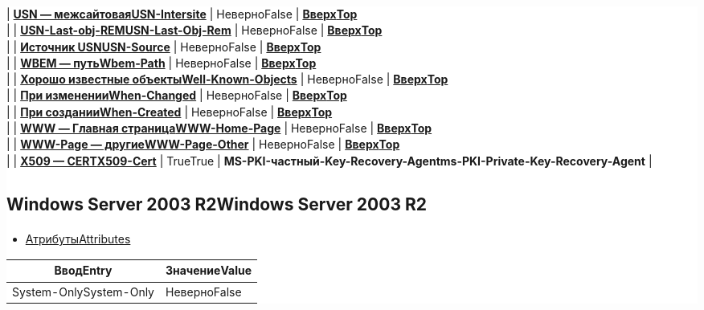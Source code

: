 | [<span data-ttu-id="dae30-401">**USN — межсайтовая**</span><span class="sxs-lookup"><span data-stu-id="dae30-401">**USN-Intersite**</span></span>](a-usnintersite.md)                                     | <span data-ttu-id="dae30-402">Неверно</span><span class="sxs-lookup"><span data-stu-id="dae30-402">False</span></span>     | [<span data-ttu-id="dae30-403">**Вверх**</span><span class="sxs-lookup"><span data-stu-id="dae30-403">**Top**</span></span>](c-top.md)<br/>       |
| [<span data-ttu-id="dae30-404">**USN-Last-obj-REM**</span><span class="sxs-lookup"><span data-stu-id="dae30-404">**USN-Last-Obj-Rem**</span></span>](a-usnlastobjrem.md)                                 | <span data-ttu-id="dae30-405">Неверно</span><span class="sxs-lookup"><span data-stu-id="dae30-405">False</span></span>     | [<span data-ttu-id="dae30-406">**Вверх**</span><span class="sxs-lookup"><span data-stu-id="dae30-406">**Top**</span></span>](c-top.md)<br/>       |
| [<span data-ttu-id="dae30-407">**Источник USN**</span><span class="sxs-lookup"><span data-stu-id="dae30-407">**USN-Source**</span></span>](a-usnsource.md)                                           | <span data-ttu-id="dae30-408">Неверно</span><span class="sxs-lookup"><span data-stu-id="dae30-408">False</span></span>     | [<span data-ttu-id="dae30-409">**Вверх**</span><span class="sxs-lookup"><span data-stu-id="dae30-409">**Top**</span></span>](c-top.md)<br/>       |
| [<span data-ttu-id="dae30-410">**WBEM — путь**</span><span class="sxs-lookup"><span data-stu-id="dae30-410">**Wbem-Path**</span></span>](a-wbempath.md)                                             | <span data-ttu-id="dae30-411">Неверно</span><span class="sxs-lookup"><span data-stu-id="dae30-411">False</span></span>     | [<span data-ttu-id="dae30-412">**Вверх**</span><span class="sxs-lookup"><span data-stu-id="dae30-412">**Top**</span></span>](c-top.md)<br/>       |
| [<span data-ttu-id="dae30-413">**Хорошо известные объекты**</span><span class="sxs-lookup"><span data-stu-id="dae30-413">**Well-Known-Objects**</span></span>](a-wellknownobjects.md)                            | <span data-ttu-id="dae30-414">Неверно</span><span class="sxs-lookup"><span data-stu-id="dae30-414">False</span></span>     | [<span data-ttu-id="dae30-415">**Вверх**</span><span class="sxs-lookup"><span data-stu-id="dae30-415">**Top**</span></span>](c-top.md)<br/>       |
| [<span data-ttu-id="dae30-416">**При изменении**</span><span class="sxs-lookup"><span data-stu-id="dae30-416">**When-Changed**</span></span>](a-whenchanged.md)                                       | <span data-ttu-id="dae30-417">Неверно</span><span class="sxs-lookup"><span data-stu-id="dae30-417">False</span></span>     | [<span data-ttu-id="dae30-418">**Вверх**</span><span class="sxs-lookup"><span data-stu-id="dae30-418">**Top**</span></span>](c-top.md)<br/>       |
| [<span data-ttu-id="dae30-419">**При создании**</span><span class="sxs-lookup"><span data-stu-id="dae30-419">**When-Created**</span></span>](a-whencreated.md)                                       | <span data-ttu-id="dae30-420">Неверно</span><span class="sxs-lookup"><span data-stu-id="dae30-420">False</span></span>     | [<span data-ttu-id="dae30-421">**Вверх**</span><span class="sxs-lookup"><span data-stu-id="dae30-421">**Top**</span></span>](c-top.md)<br/>       |
| [<span data-ttu-id="dae30-422">**WWW — Главная страница**</span><span class="sxs-lookup"><span data-stu-id="dae30-422">**WWW-Home-Page**</span></span>](a-wwwhomepage.md)                                      | <span data-ttu-id="dae30-423">Неверно</span><span class="sxs-lookup"><span data-stu-id="dae30-423">False</span></span>     | [<span data-ttu-id="dae30-424">**Вверх**</span><span class="sxs-lookup"><span data-stu-id="dae30-424">**Top**</span></span>](c-top.md)<br/>       |
| [<span data-ttu-id="dae30-425">**WWW-Page — другие**</span><span class="sxs-lookup"><span data-stu-id="dae30-425">**WWW-Page-Other**</span></span>](a-url.md)                                             | <span data-ttu-id="dae30-426">Неверно</span><span class="sxs-lookup"><span data-stu-id="dae30-426">False</span></span>     | [<span data-ttu-id="dae30-427">**Вверх**</span><span class="sxs-lookup"><span data-stu-id="dae30-427">**Top**</span></span>](c-top.md)<br/>       |
| [<span data-ttu-id="dae30-428">**X509 — CERT**</span><span class="sxs-lookup"><span data-stu-id="dae30-428">**X509-Cert**</span></span>](a-usercertificate.md)                                      | <span data-ttu-id="dae30-429">True</span><span class="sxs-lookup"><span data-stu-id="dae30-429">True</span></span>      | <span data-ttu-id="dae30-430">**MS-PKI-частный-Key-Recovery-Agent**</span><span class="sxs-lookup"><span data-stu-id="dae30-430">**ms-PKI-Private-Key-Recovery-Agent**</span></span> |



## <a name="windows-server-2003-r2"></a><span data-ttu-id="dae30-431">Windows Server 2003 R2</span><span class="sxs-lookup"><span data-stu-id="dae30-431">Windows Server 2003 R2</span></span>

-   [<span data-ttu-id="dae30-432">Атрибуты</span><span class="sxs-lookup"><span data-stu-id="dae30-432">Attributes</span></span>](#windows-server-2003-r2-attributes)



| <span data-ttu-id="dae30-433">Ввод</span><span class="sxs-lookup"><span data-stu-id="dae30-433">Entry</span></span> | <span data-ttu-id="dae30-434">Значение</span><span class="sxs-lookup"><span data-stu-id="dae30-434">Value</span></span> |
|-----------------------------|----------------------------------------------------------------------------------------------|
| <span data-ttu-id="dae30-435">System-Only</span><span class="sxs-lookup"><span data-stu-id="dae30-435">System-Only</span></span>                 | <span data-ttu-id="dae30-436">Неверно</span><span class="sxs-lookup"><span data-stu-id="dae30-436">False</span></span>                                                                                        |